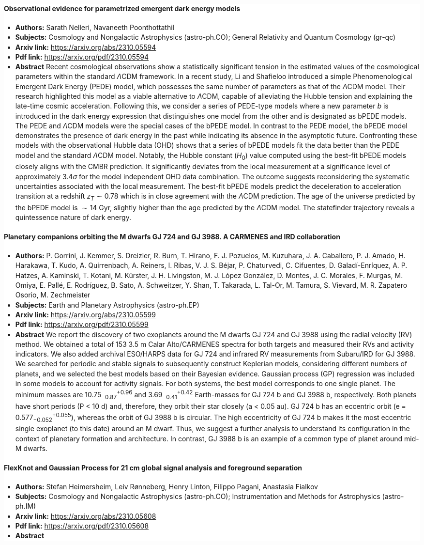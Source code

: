 #### Observational evidence for parametrized emergent dark energy models
 - **Authors:** Sarath Nelleri, Navaneeth Poonthottathil
 - **Subjects:** Cosmology and Nongalactic Astrophysics (astro-ph.CO); General Relativity and Quantum Cosmology (gr-qc)
 - **Arxiv link:** https://arxiv.org/abs/2310.05594
 - **Pdf link:** https://arxiv.org/pdf/2310.05594
 - **Abstract**
 Recent cosmological observations show a statistically significant tension in the estimated values of the cosmological parameters within the standard $\Lambda$CDM framework. In a recent study, Li and Shafieloo introduced a simple Phenomenological Emergent Dark Energy (PEDE) model, which possesses the same number of parameters as that of the $\Lambda$CDM model. Their research highlighted this model as a viable alternative to $\Lambda$CDM, capable of alleviating the Hubble tension and explaining the late-time cosmic acceleration. Following this, we consider a series of PEDE-type models where a new parameter $b$ is introduced in the dark energy expression that distinguishes one model from the other and is designated as bPEDE models. The PEDE and $\Lambda$CDM models were the special cases of the bPEDE model. In contrast to the PEDE model, the bPEDE model demonstrates the presence of dark energy in the past while indicating its absence in the asymptotic future. Confronting these models with the observational Hubble data (OHD) shows that a series of bPEDE models fit the data better than the PEDE model and the standard $\Lambda$CDM model. Notably, the Hubble constant ($H_0$) value computed using the best-fit bPEDE models closely aligns with the CMBR prediction. It significantly deviates from the local measurement at a significance level of approximately $3.4\sigma$ for the model independent OHD data combination. The outcome suggests reconsidering the systematic uncertainties associated with the local measurement. The best-fit bPEDE models predict the deceleration to acceleration transition at a redshift $z_T \sim 0.78$ which is in close agreement with the $\Lambda$CDM prediction. The age of the universe predicted by the bPEDE model is $\sim 14$ Gyr, slightly higher than the age predicted by the $\Lambda$CDM model. The statefinder trajectory reveals a quintessence nature of dark energy.
#### Planetary companions orbiting the M dwarfs GJ 724 and GJ 3988. A  CARMENES and IRD collaboration
 - **Authors:** P. Gorrini, J. Kemmer, S. Dreizler, R. Burn, T. Hirano, F. J. Pozuelos, M. Kuzuhara, J. A. Caballero, P. J. Amado, H. Harakawa, T. Kudo, A. Quirrenbach, A. Reiners, I. Ribas, V. J. S. Béjar, P. Chaturvedi, C. Cifuentes, D. Galadí-Enríquez, A. P. Hatzes, A. Kaminski, T. Kotani, M. Kürster, J. H. Livingston, M. J. López González, D. Montes, J. C. Morales, F. Murgas, M. Omiya, E. Pallé, E. Rodríguez, B. Sato, A. Schweitzer, Y. Shan, T. Takarada, L. Tal-Or, M. Tamura, S. Vievard, M. R. Zapatero Osorio, M. Zechmeister
 - **Subjects:** Earth and Planetary Astrophysics (astro-ph.EP)
 - **Arxiv link:** https://arxiv.org/abs/2310.05599
 - **Pdf link:** https://arxiv.org/pdf/2310.05599
 - **Abstract**
 We report the discovery of two exoplanets around the M dwarfs GJ 724 and GJ 3988 using the radial velocity (RV) method. We obtained a total of 153 3.5 m Calar Alto/CARMENES spectra for both targets and measured their RVs and activity indicators. We also added archival ESO/HARPS data for GJ 724 and infrared RV measurements from Subaru/IRD for GJ 3988. We searched for periodic and stable signals to subsequently construct Keplerian models, considering different numbers of planets, and we selected the best models based on their Bayesian evidence. Gaussian process (GP) regression was included in some models to account for activity signals. For both systems, the best model corresponds to one single planet. The minimum masses are $10.75^{+0.96}_{-0.87}$ and $3.69^{+0.42}_{-0.41}$ Earth-masses for GJ 724 b and GJ 3988 b, respectively. Both planets have short periods (P < 10 d) and, therefore, they orbit their star closely (a < 0.05 au). GJ 724 b has an eccentric orbit (e = $0.577^{+0.055}_{-0.052}$), whereas the orbit of GJ 3988 b is circular. The high eccentricity of GJ 724 b makes it the most eccentric single exoplanet (to this date) around an M dwarf. Thus, we suggest a further analysis to understand its configuration in the context of planetary formation and architecture. In contrast, GJ 3988 b is an example of a common type of planet around mid-M dwarfs.
#### FlexKnot and Gaussian Process for 21 cm global signal analysis and  foreground separation
 - **Authors:** Stefan Heimersheim, Leiv Rønneberg, Henry Linton, Filippo Pagani, Anastasia Fialkov
 - **Subjects:** Cosmology and Nongalactic Astrophysics (astro-ph.CO); Instrumentation and Methods for Astrophysics (astro-ph.IM)
 - **Arxiv link:** https://arxiv.org/abs/2310.05608
 - **Pdf link:** https://arxiv.org/pdf/2310.05608
 - **Abstract**